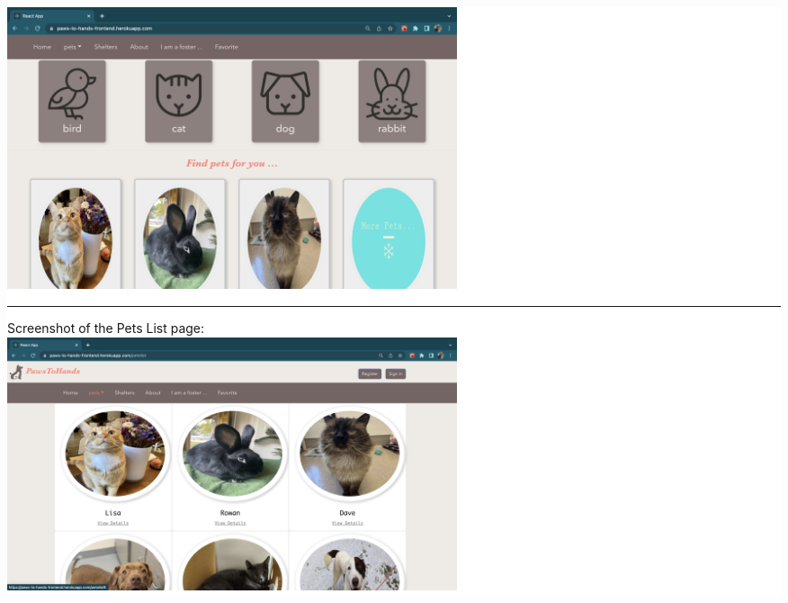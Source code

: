<img width="500" alt="image" src="screenshots/iter3-home2.png">

---


Screenshot of the Pets List page:  
<img width="500" alt="image" src="screenshots/iter3-petlist1.png">